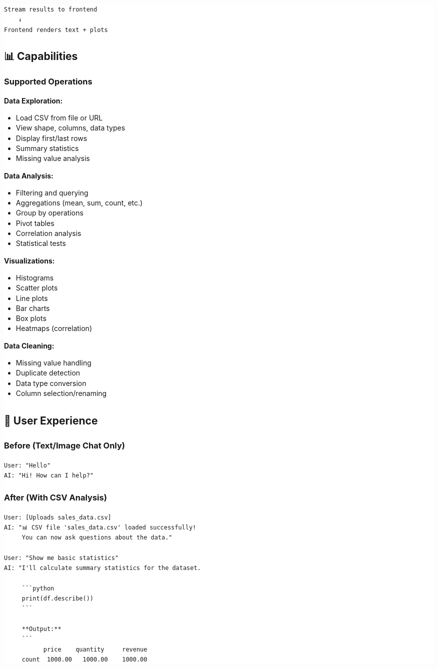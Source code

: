 ```
Stream results to frontend
    ↓
Frontend renders text + plots
```

## 📊 Capabilities

### Supported Operations

**Data Exploration:**
- Load CSV from file or URL
- View shape, columns, data types
- Display first/last rows
- Summary statistics
- Missing value analysis

**Data Analysis:**
- Filtering and querying
- Aggregations (mean, sum, count, etc.)
- Group by operations
- Pivot tables
- Correlation analysis
- Statistical tests

**Visualizations:**
- Histograms
- Scatter plots
- Line plots
- Bar charts
- Box plots
- Heatmaps (correlation)

**Data Cleaning:**
- Missing value handling
- Duplicate detection
- Data type conversion
- Column selection/renaming

## 🎨 User Experience

### Before (Text/Image Chat Only)
```
User: "Hello"
AI: "Hi! How can I help?"
```

### After (With CSV Analysis)
```
User: [Uploads sales_data.csv]
AI: "📊 CSV file 'sales_data.csv' loaded successfully! 
     You can now ask questions about the data."

User: "Show me basic statistics"
AI: "I'll calculate summary statistics for the dataset.
     
     ```python
     print(df.describe())
     ```
     
     **Output:**
     ```
           price    quantity     revenue
     count  1000.00   1000.00    1000.00
```